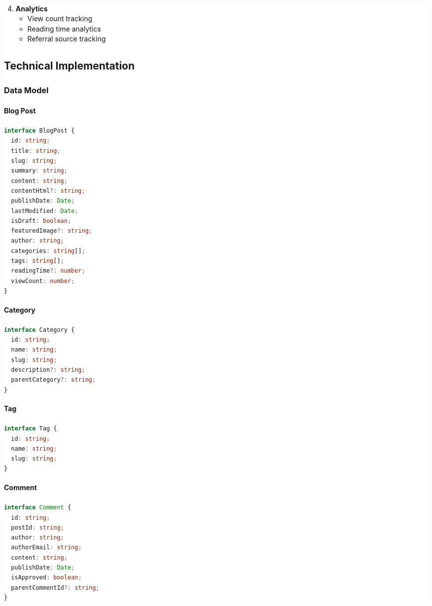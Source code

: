 4. **Analytics**
   - View count tracking
   - Reading time analytics
   - Referral source tracking

## Technical Implementation

### Data Model

#### Blog Post
```typescript
interface BlogPost {
  id: string;
  title: string;
  slug: string;
  summary: string;
  content: string;
  contentHtml?: string;
  publishDate: Date;
  lastModified: Date;
  isDraft: boolean;
  featuredImage?: string;
  author: string;
  categories: string[];
  tags: string[];
  readingTime?: number;
  viewCount: number;
}
```

#### Category
```typescript
interface Category {
  id: string;
  name: string;
  slug: string;
  description?: string;
  parentCategory?: string;
}
```

#### Tag
```typescript
interface Tag {
  id: string;
  name: string;
  slug: string;
}
```

#### Comment
```typescript
interface Comment {
  id: string;
  postId: string;
  author: string;
  authorEmail: string;
  content: string;
  publishDate: Date;
  isApproved: boolean;
  parentCommentId?: string;
}
```
